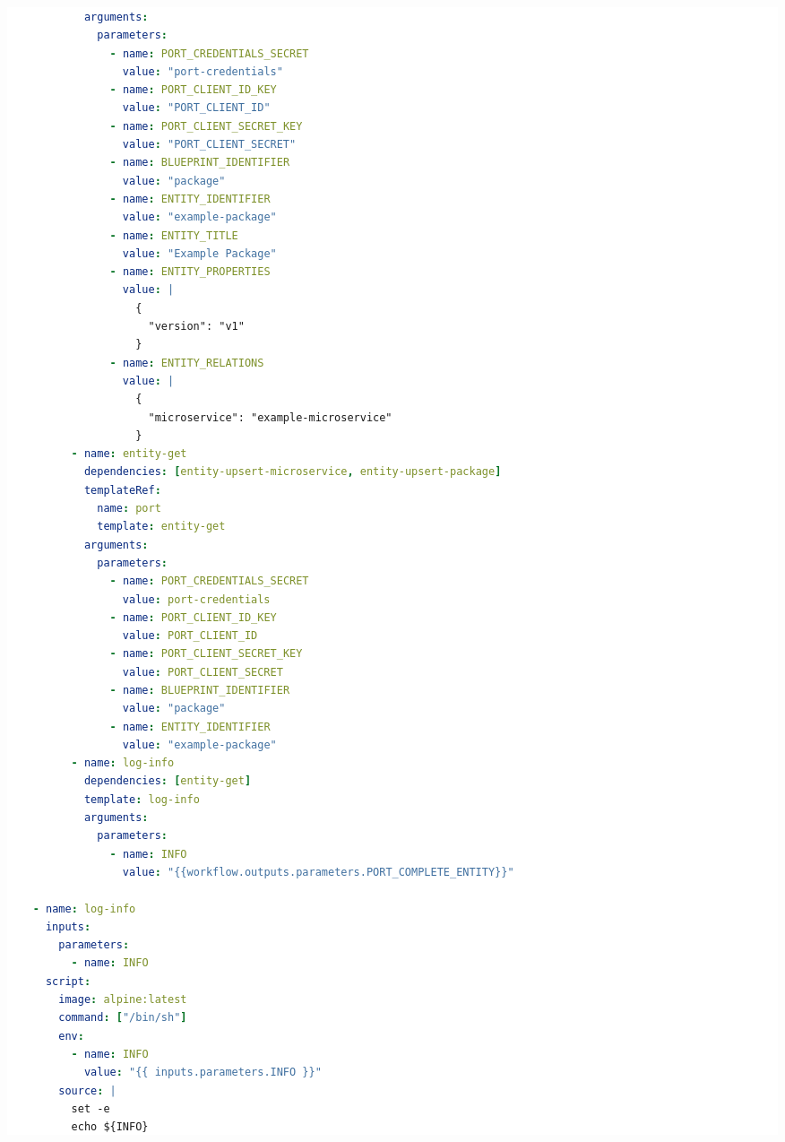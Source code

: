 ```yaml showLineNumbers
            arguments:
              parameters:
                - name: PORT_CREDENTIALS_SECRET
                  value: "port-credentials"
                - name: PORT_CLIENT_ID_KEY
                  value: "PORT_CLIENT_ID"
                - name: PORT_CLIENT_SECRET_KEY
                  value: "PORT_CLIENT_SECRET"
                - name: BLUEPRINT_IDENTIFIER
                  value: "package"
                - name: ENTITY_IDENTIFIER
                  value: "example-package"
                - name: ENTITY_TITLE
                  value: "Example Package"
                - name: ENTITY_PROPERTIES
                  value: |
                    {
                      "version": "v1"
                    }
                - name: ENTITY_RELATIONS
                  value: |
                    {
                      "microservice": "example-microservice"
                    }
          - name: entity-get
            dependencies: [entity-upsert-microservice, entity-upsert-package]
            templateRef:
              name: port
              template: entity-get
            arguments:
              parameters:
                - name: PORT_CREDENTIALS_SECRET
                  value: port-credentials
                - name: PORT_CLIENT_ID_KEY
                  value: PORT_CLIENT_ID
                - name: PORT_CLIENT_SECRET_KEY
                  value: PORT_CLIENT_SECRET
                - name: BLUEPRINT_IDENTIFIER
                  value: "package"
                - name: ENTITY_IDENTIFIER
                  value: "example-package"
          - name: log-info
            dependencies: [entity-get]
            template: log-info
            arguments:
              parameters:
                - name: INFO
                  value: "{{workflow.outputs.parameters.PORT_COMPLETE_ENTITY}}"

    - name: log-info
      inputs:
        parameters:
          - name: INFO
      script:
        image: alpine:latest
        command: ["/bin/sh"]
        env:
          - name: INFO
            value: "{{ inputs.parameters.INFO }}"
        source: |
          set -e
          echo ${INFO}
```
